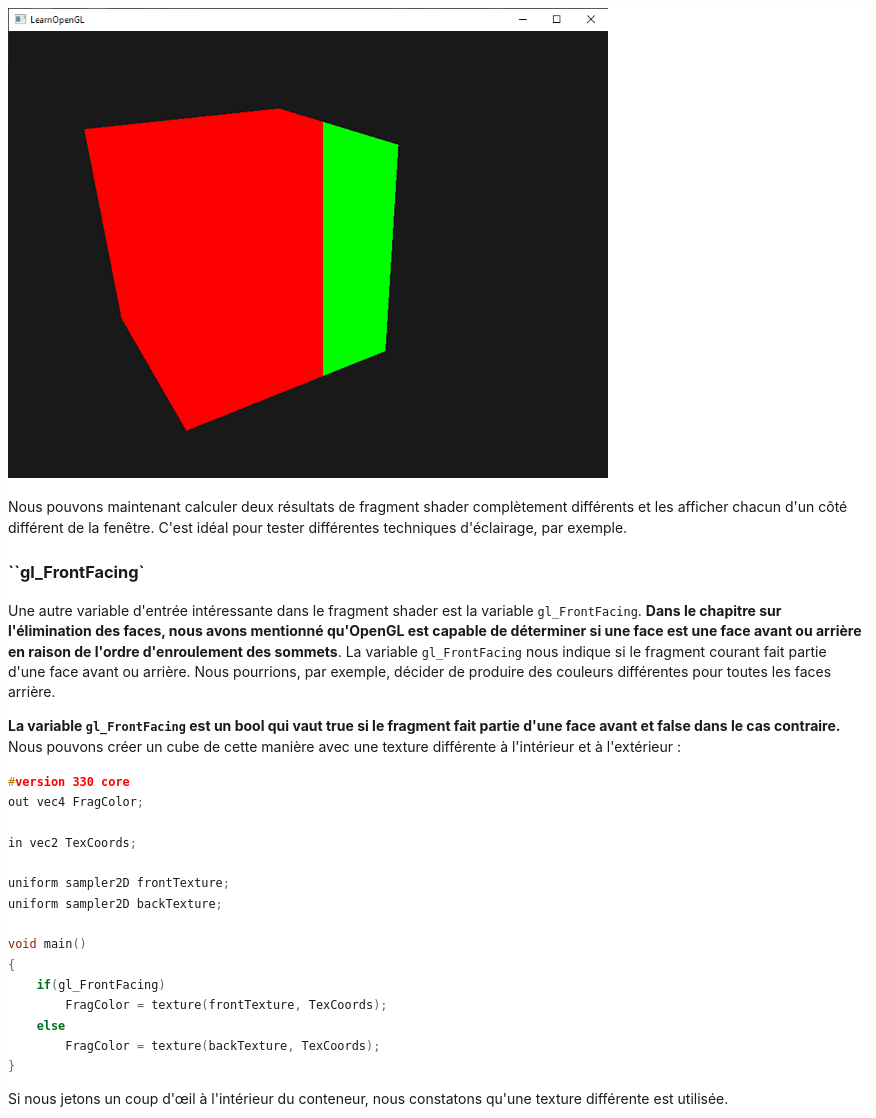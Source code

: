 ![advanced_glsl_fragcoord](advanced_glsl_fragcoord.png)


Nous pouvons maintenant calculer deux résultats de fragment shader complètement différents et les afficher chacun d'un côté différent de la fenêtre. C'est idéal pour tester différentes techniques d'éclairage, par exemple.

### ``gl_FrontFacing`
Une autre variable d'entrée intéressante dans le fragment shader est la variable `gl_FrontFacing`. **Dans le chapitre sur l'élimination des faces, nous avons mentionné qu'OpenGL est capable de déterminer si une face est une face avant ou arrière en raison de l'ordre d'enroulement des sommets**. La variable `gl_FrontFacing` nous indique si le fragment courant fait partie d'une face avant ou arrière. Nous pourrions, par exemple, décider de produire des couleurs différentes pour toutes les faces arrière.

**La variable `gl_FrontFacing` est un bool qui vaut true si le fragment fait partie d'une face avant et false dans le cas contraire.** Nous pouvons créer un cube de cette manière avec une texture différente à l'intérieur et à l'extérieur :
```cpp
#version 330 core
out vec4 FragColor;
  
in vec2 TexCoords;

uniform sampler2D frontTexture;
uniform sampler2D backTexture;

void main()
{             
    if(gl_FrontFacing)
        FragColor = texture(frontTexture, TexCoords);
    else
        FragColor = texture(backTexture, TexCoords);
}  
```
Si nous jetons un coup d'œil à l'intérieur du conteneur, nous constatons qu'une texture différente est utilisée.